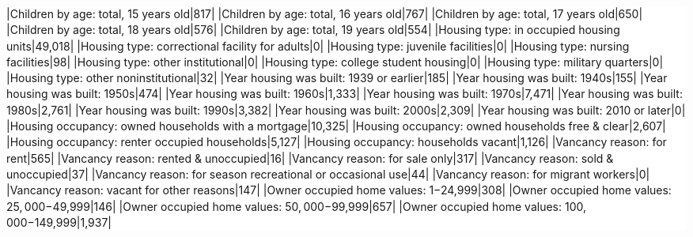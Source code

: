 |Children by age: total, 15 years old|817|
|Children by age: total, 16 years old|767|
|Children by age: total, 17 years old|650|
|Children by age: total, 18 years old|576|
|Children by age: total, 19 years old|554|
|Housing type: in occupied housing units|49,018|
|Housing type: correctional facility for adults|0|
|Housing type: juvenile facilities|0|
|Housing type: nursing facilities|98|
|Housing type: other institutional|0|
|Housing type: college student housing|0|
|Housing type: military quarters|0|
|Housing type: other noninstitutional|32|
|Year housing was built: 1939 or earlier|185|
|Year housing was built: 1940s|155|
|Year housing was built: 1950s|474|
|Year housing was built: 1960s|1,333|
|Year housing was built: 1970s|7,471|
|Year housing was built: 1980s|2,761|
|Year housing was built: 1990s|3,382|
|Year housing was built: 2000s|2,309|
|Year housing was built: 2010 or later|0|
|Housing occupancy: owned households with a mortgage|10,325|
|Housing occupancy: owned households free & clear|2,607|
|Housing occupancy: renter occupied households|5,127|
|Housing occupancy: households vacant|1,126|
|Vancancy reason: for rent|565|
|Vancancy reason: rented & unoccupied|16|
|Vancancy reason: for sale only|317|
|Vancancy reason: sold & unoccupied|37|
|Vancancy reason: for season recreational or occasional use|44|
|Vancancy reason: for migrant workers|0|
|Vancancy reason: vacant for other reasons|147|
|Owner occupied home values: $1-$24,999|308|
|Owner occupied home values: $25,000-$49,999|146|
|Owner occupied home values: $50,000-$99,999|657|
|Owner occupied home values: $100,000-$149,999|1,937|